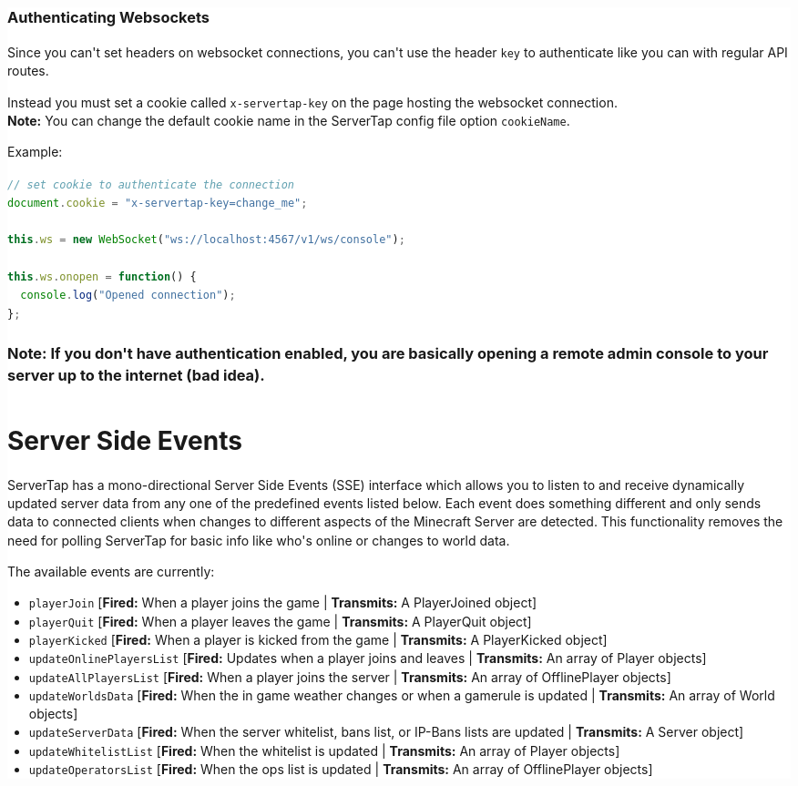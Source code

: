 ### Authenticating Websockets

Since you can't set headers on websocket connections, you can't use the
header `key` to authenticate like you can with regular API routes.

Instead you must set a cookie called `x-servertap-key` on the page hosting
the websocket connection.
<br>**Note:** You can change the default cookie name in the ServerTap config file option `cookieName`. 

Example:

```js
// set cookie to authenticate the connection
document.cookie = "x-servertap-key=change_me";

this.ws = new WebSocket("ws://localhost:4567/v1/ws/console");

this.ws.onopen = function() {
  console.log("Opened connection");
};
```

### Note: If you don't have authentication enabled, you are basically opening a remote admin console to your server up to the internet (bad idea).

# Server Side Events
ServerTap has a mono-directional Server Side Events (SSE) interface which allows you to listen to and receive dynamically
updated server data from any one of the predefined events listed below. Each event does something different and only sends
data to connected clients when changes to different aspects of the Minecraft Server are detected. This functionality removes
the need for polling ServerTap for basic info like who's online or changes to world data.

The available events are currently:
- `playerJoin` \[**Fired:** When a player joins the game | **Transmits:** A PlayerJoined object]
- `playerQuit` \[**Fired:** When a player leaves the game | **Transmits:** A PlayerQuit object]
- `playerKicked` \[**Fired:** When a player is kicked from the game | **Transmits:** A PlayerKicked object]
- `updateOnlinePlayersList` \[**Fired:** Updates when a player joins and leaves | **Transmits:** An array of Player objects]
- `updateAllPlayersList` \[**Fired:** When a player joins the server | **Transmits:** An array of OfflinePlayer objects]
- `updateWorldsData` \[**Fired:** When the in game weather changes or when a gamerule is updated | **Transmits:** An array of World objects]
- `updateServerData` \[**Fired:** When the server whitelist, bans list, or IP-Bans lists are updated | **Transmits:** A Server object]
- `updateWhitelistList` \[**Fired:** When the whitelist is updated | **Transmits:** An array of Player objects]
- `updateOperatorsList` \[**Fired:** When the ops list is updated | **Transmits:** An array of OfflinePlayer objects]
